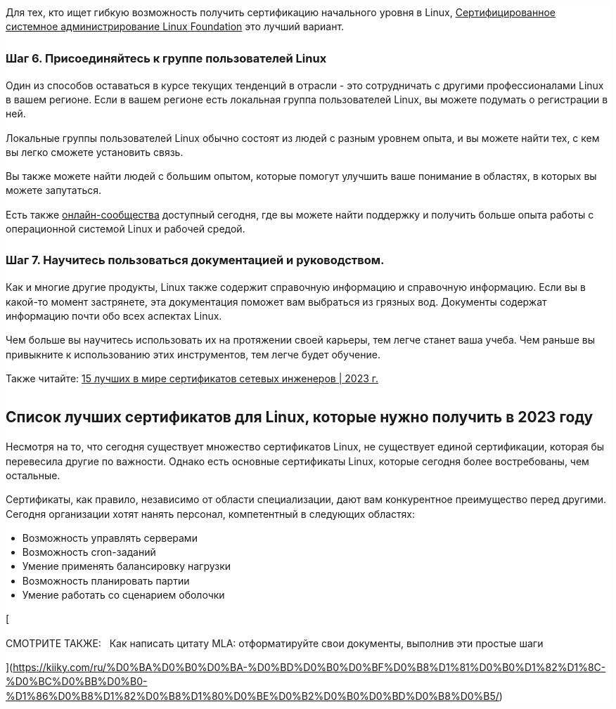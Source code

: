 Для тех, кто ищет гибкую возможность получить сертификацию начального уровня в Linux, [Сертифицированное системное администрирование Linux Foundation](https://training.linuxfoundation.org/certification/linux-foundation-certified-sysadmin-lfcs/) это лучший вариант.   

### Шаг 6. Присоединяйтесь к группе пользователей Linux

Один из способов оставаться в курсе текущих тенденций в отрасли - это сотрудничать с другими профессионалами Linux в вашем регионе. Если в вашем регионе есть локальная группа пользователей Linux, вы можете подумать о регистрации в ней.

Локальные группы пользователей Linux обычно состоят из людей с разным уровнем опыта, и вы можете найти тех, с кем вы легко сможете установить связь.

Вы также можете найти людей с большим опытом, которые помогут улучшить ваше понимание в областях, в которых вы можете запутаться.

Есть также [онлайн-сообщества](http://community.ubuntu.com/help-information/) доступный сегодня, где вы можете найти поддержку и получить больше опыта работы с операционной системой Linux и рабочей средой.

### Шаг 7. Научитесь пользоваться документацией и руководством.

Как и многие другие продукты, Linux также содержит справочную информацию и справочную информацию. Если вы в какой-то момент застрянете, эта документация поможет вам выбраться из грязных вод. Документы содержат информацию почти обо всех аспектах Linux.

Чем больше вы научитесь использовать их на протяжении своей карьеры, тем легче станет ваша учеба. Чем раньше вы привыкните к использованию этих инструментов, тем легче будет обучение.

Также читайте: [15 лучших в мире сертификатов сетевых инженеров | 2023 г.](https://kiiky.com/ru/%D1%81%D0%B5%D1%80%D1%82%D0%B8%D1%84%D0%B8%D0%BA%D0%B0%D1%82%D1%8B-%D1%81%D0%B5%D1%82%D0%B5%D0%B2%D0%BE%D0%B3%D0%BE-%D0%B8%D0%BD%D0%B6%D0%B5%D0%BD%D0%B5%D1%80%D0%B0/)

## Список лучших сертификатов для Linux, которые нужно получить в 2023 году

Несмотря на то, что сегодня существует множество сертификатов Linux, не существует единой сертификации, которая бы перевесила другие по важности. Однако есть основные сертификаты Linux, которые сегодня более востребованы, чем остальные.

Сертификаты, как правило, независимо от области специализации, дают вам конкурентное преимущество перед другими. Сегодня организации хотят нанять персонал, компетентный в следующих областях:

-   Возможность управлять серверами
-   Возможность cron-заданий
-   Умение применять балансировку нагрузки
-   Возможность планировать партии
-   Умение работать со сценарием оболочки

[

СМОТРИТЕ ТАКЖЕ:   Как написать цитату MLA: отформатируйте свои документы, выполнив эти простые шаги

](https://kiiky.com/ru/%D0%BA%D0%B0%D0%BA-%D0%BD%D0%B0%D0%BF%D0%B8%D1%81%D0%B0%D1%82%D1%8C-%D0%BC%D0%BB%D0%B0-%D1%86%D0%B8%D1%82%D0%B8%D1%80%D0%BE%D0%B2%D0%B0%D0%BD%D0%B8%D0%B5/)
